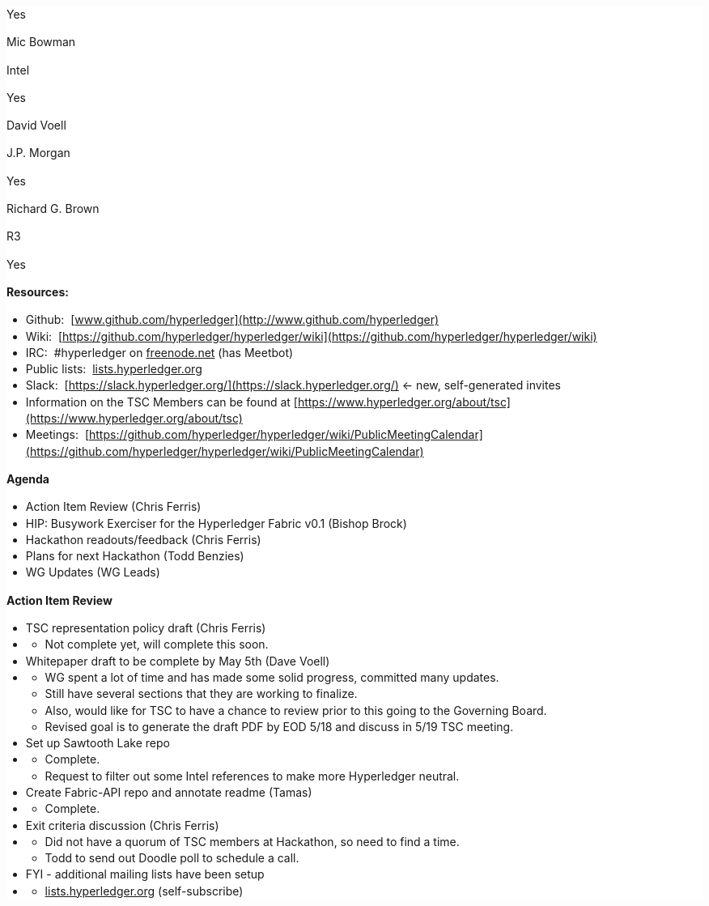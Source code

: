 Yes

Mic Bowman

Intel

Yes

David Voell

J.P. Morgan

Yes

Richard G. Brown

R3

Yes

**Resources:**

- Github:  [www.github.com/hyperledger](http://www.github.com/hyperledger)
- Wiki:  [https://github.com/hyperledger/hyperledger/wiki](https://github.com/hyperledger/hyperledger/wiki)
- IRC:  #hyperledger on [freenode.net](http://freenode.net) (has Meetbot)
- Public lists:  [lists.hyperledger.org](http://lists.hyperledger.org)
- Slack:  [https://slack.hyperledger.org/](https://slack.hyperledger.org/) ← new, self-generated invites
- Information on the TSC Members can be found at [https://www.hyperledger.org/about/tsc](https://www.hyperledger.org/about/tsc)
- Meetings:  [https://github.com/hyperledger/hyperledger/wiki/PublicMeetingCalendar](https://github.com/hyperledger/hyperledger/wiki/PublicMeetingCalendar)

**Agenda**

- Action Item Review (Chris Ferris)
- HIP: Busywork Exerciser for the Hyperledger Fabric v0.1 (Bishop Brock)
- Hackathon readouts/feedback (Chris Ferris)
- Plans for next Hackathon (Todd Benzies)
- WG Updates (WG Leads)

**Action Item Review**

- TSC representation policy draft (Chris Ferris)
- - Not complete yet, will complete this soon.
- Whitepaper draft to be complete by May 5th (Dave Voell)
- - WG spent a lot of time and has made some solid progress, committed many updates.
  - Still have several sections that they are working to finalize.
  - Also, would like for TSC to have a chance to review prior to this going to the Governing Board.
  - Revised goal is to generate the draft PDF by EOD 5/18 and discuss in 5/19 TSC meeting.
- Set up Sawtooth Lake repo
- - Complete.
  - Request to filter out some Intel references to make more Hyperledger neutral.
- Create Fabric-API repo and annotate readme (Tamas)
- - Complete.
- Exit criteria discussion (Chris Ferris)
- - Did not have a quorum of TSC members at Hackathon, so need to find a time.
  - Todd to send out Doodle poll to schedule a call.
- FYI - additional mailing lists have been setup
- - [lists.hyperledger.org](http://lists.hyperledger.org) (self-subscribe)
